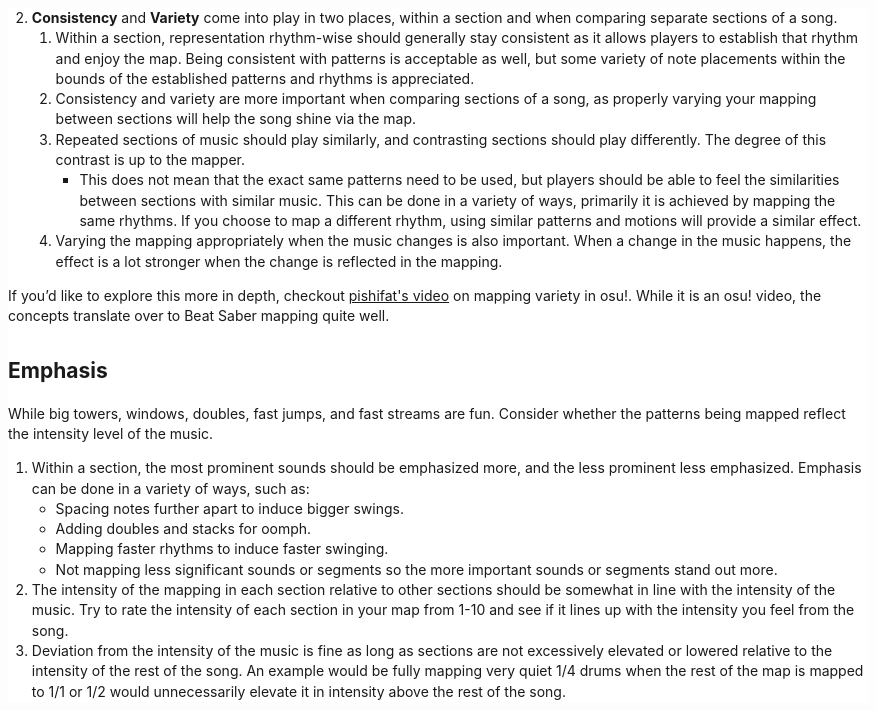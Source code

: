 2. **Consistency** and **Variety** come into play in two places,
  within a section and when comparing separate sections of a song.  
    1. Within a section, representation rhythm-wise should generally stay consistent as it allows players to establish
      that rhythm and enjoy the map. Being consistent with patterns is acceptable as well, but some variety of note
      placements within the bounds of the established patterns and rhythms is appreciated.
    2. Consistency and variety are more important when comparing sections of a song, as properly varying your mapping
      between sections will help the song shine via the map.  
    3. Repeated sections of music should play similarly, and contrasting sections should play differently. The degree of
      this contrast is up to the mapper.  
        * This does not mean that the exact same patterns need to be used, but players should be able to feel the
          similarities between sections with similar music. This can be done in a variety of ways, primarily it is
          achieved by mapping the same rhythms. If you choose to map a different rhythm, using similar patterns and
          motions will provide a similar effect.
    4. Varying the mapping appropriately when the music changes is also important. When a change in the music happens,
      the effect is a lot stronger when the change is reflected in the mapping.

If you’d like to explore this more in depth, checkout [pishifat's video](https://www.youtube.com/watch?v=Z7IY0gDwSQo) on
mapping variety in osu!. While it is an osu! video, the concepts translate over to Beat Saber mapping quite well.

## Emphasis
While big towers, windows, doubles, fast jumps, and fast streams are fun. Consider whether the patterns being mapped
reflect the intensity level of the music.

1. Within a section, the most prominent sounds should be emphasized more, and the less prominent less emphasized.
  Emphasis can be done in a variety of ways, such as:
   * Spacing notes further apart to induce bigger swings.
   * Adding doubles and stacks for oomph.
   * Mapping faster rhythms to induce faster swinging.
   * Not mapping less significant sounds or segments so the more important sounds or segments stand out more.
2. The intensity of the mapping in each section relative to other sections should be somewhat in line with the intensity
  of the music. Try to rate the intensity of each section in your map from 1-10 and see if it lines up with the intensity
  you feel from the song.
3. Deviation from the intensity of the music is fine as long as sections are not excessively elevated or lowered relative
  to the intensity of the rest of the song. An example would be fully mapping very quiet 1/4 drums when the rest of the
  map is mapped to 1/1 or 1/2 would unnecessarily elevate it in intensity above the rest of the song.
